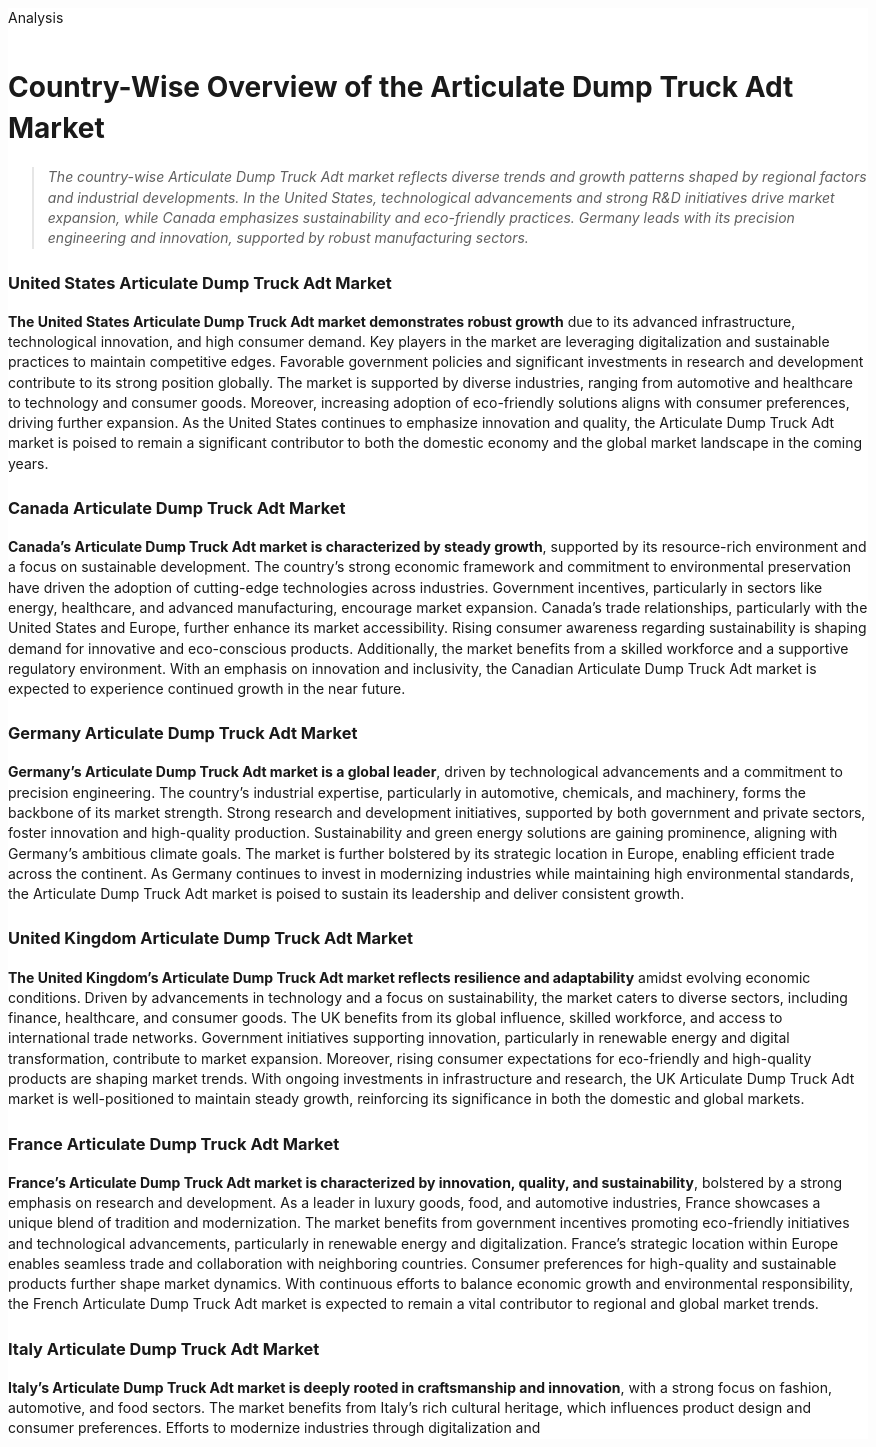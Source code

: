 Analysis</li></ul><h1><span class="">Country-Wise Overview of the Articulate Dump Truck Adt Market<br /></span></h1><blockquote><p><em><span class="">The country-wise Articulate Dump Truck Adt market reflects diverse trends and growth patterns shaped by regional factors and industrial developments. In the United States, technological advancements and strong R&amp;D initiatives drive market expansion, while Canada emphasizes sustainability and eco-friendly practices. Germany leads with its precision engineering and innovation, supported by robust manufacturing sectors.</span></em></p></blockquote><h3><strong>United States Articulate Dump Truck Adt Market</strong></h3><p><strong>The United States Articulate Dump Truck Adt market demonstrates robust growth</strong> due to its advanced infrastructure, technological innovation, and high consumer demand. Key players in the market are leveraging digitalization and sustainable practices to maintain competitive edges. Favorable government policies and significant investments in research and development contribute to its strong position globally. The market is supported by diverse industries, ranging from automotive and healthcare to technology and consumer goods. Moreover, increasing adoption of eco-friendly solutions aligns with consumer preferences, driving further expansion. As the United States continues to emphasize innovation and quality, the Articulate Dump Truck Adt market is poised to remain a significant contributor to both the domestic economy and the global market landscape in the coming years.</p><h3><strong>Canada Articulate Dump Truck Adt Market</strong></h3><p><strong>Canada&rsquo;s Articulate Dump Truck Adt market is characterized by steady growth</strong>, supported by its resource-rich environment and a focus on sustainable development. The country&rsquo;s strong economic framework and commitment to environmental preservation have driven the adoption of cutting-edge technologies across industries. Government incentives, particularly in sectors like energy, healthcare, and advanced manufacturing, encourage market expansion. Canada&rsquo;s trade relationships, particularly with the United States and Europe, further enhance its market accessibility. Rising consumer awareness regarding sustainability is shaping demand for innovative and eco-conscious products. Additionally, the market benefits from a skilled workforce and a supportive regulatory environment. With an emphasis on innovation and inclusivity, the Canadian Articulate Dump Truck Adt market is expected to experience continued growth in the near future.</p><h3><strong>Germany Articulate Dump Truck Adt Market</strong></h3><p><strong>Germany&rsquo;s Articulate Dump Truck Adt market is a global leader</strong>, driven by technological advancements and a commitment to precision engineering. The country&rsquo;s industrial expertise, particularly in automotive, chemicals, and machinery, forms the backbone of its market strength. Strong research and development initiatives, supported by both government and private sectors, foster innovation and high-quality production. Sustainability and green energy solutions are gaining prominence, aligning with Germany&rsquo;s ambitious climate goals. The market is further bolstered by its strategic location in Europe, enabling efficient trade across the continent. As Germany continues to invest in modernizing industries while maintaining high environmental standards, the Articulate Dump Truck Adt market is poised to sustain its leadership and deliver consistent growth.</p><h3><strong>United Kingdom Articulate Dump Truck Adt Market</strong></h3><p><strong>The United Kingdom&rsquo;s Articulate Dump Truck Adt market reflects resilience and adaptability</strong> amidst evolving economic conditions. Driven by advancements in technology and a focus on sustainability, the market caters to diverse sectors, including finance, healthcare, and consumer goods. The UK benefits from its global influence, skilled workforce, and access to international trade networks. Government initiatives supporting innovation, particularly in renewable energy and digital transformation, contribute to market expansion. Moreover, rising consumer expectations for eco-friendly and high-quality products are shaping market trends. With ongoing investments in infrastructure and research, the UK Articulate Dump Truck Adt market is well-positioned to maintain steady growth, reinforcing its significance in both the domestic and global markets.</p><h3><strong>France Articulate Dump Truck Adt Market</strong></h3><p><strong>France&rsquo;s Articulate Dump Truck Adt market is characterized by innovation, quality, and sustainability</strong>, bolstered by a strong emphasis on research and development. As a leader in luxury goods, food, and automotive industries, France showcases a unique blend of tradition and modernization. The market benefits from government incentives promoting eco-friendly initiatives and technological advancements, particularly in renewable energy and digitalization. France&rsquo;s strategic location within Europe enables seamless trade and collaboration with neighboring countries. Consumer preferences for high-quality and sustainable products further shape market dynamics. With continuous efforts to balance economic growth and environmental responsibility, the French Articulate Dump Truck Adt market is expected to remain a vital contributor to regional and global market trends.</p><h3><strong>Italy Articulate Dump Truck Adt Market</strong></h3><p><strong>Italy&rsquo;s Articulate Dump Truck Adt market is deeply rooted in craftsmanship and innovation</strong>, with a strong focus on fashion, automotive, and food sectors. The market benefits from Italy&rsquo;s rich cultural heritage, which influences product design and consumer preferences. Efforts to modernize industries through digitalization and